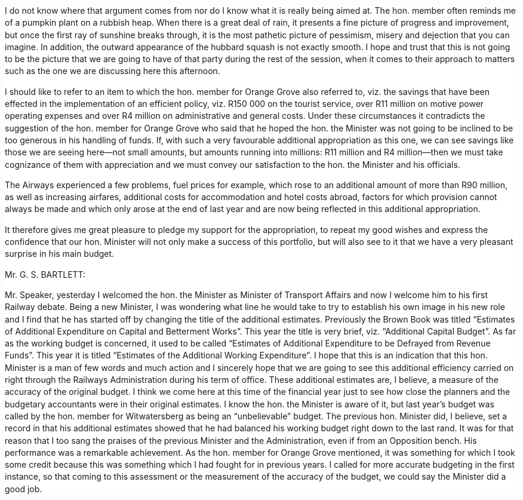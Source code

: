 <p>I do not know where that argument comes from nor do I know what it is really being aimed at. The hon. member often reminds me of a pumpkin plant on a rubbish heap. When there is a great deal of rain, it presents a fine picture of progress and improvement, but once the first ray of sunshine breaks through, it is the most pathetic picture of pessimism, misery and <span class="col_987-988" refersTo="page_0512"/>dejection that you can imagine. In addition, the outward appearance of the hubbard squash is not exactly smooth. I hope and trust that this is not going to be the picture that we are going to have of that party during the rest of the session, when it comes to their approach to matters such as the one we are discussing here this afternoon.</p>

<p>I should like to refer to an item to which the hon. member for Orange Grove also referred to, viz. the savings that have been effected in the implementation of an efficient policy, viz. R150 000 on the tourist service, over R11 million on motive power operating expenses and over R4 million on administrative and general costs. Under these circumstances it contradicts the suggestion of the hon. member for Orange Grove who said that he hoped the hon. the Minister was not going to be inclined to be too generous in his handling of funds. If, with such a very favourable additional appropriation as this one, we can see savings like those we are seeing here&#x2014;not small amounts, but amounts running into millions: R11 million and R4 million&#x2014;then we must take cognizance of them with appreciation and we must convey our satisfaction to the hon. the Minister and his officials.</p>

<p>The Airways experienced a few problems, fuel prices for example, which rose to an additional amount of more than R90 million, as well as increasing airfares, additional costs for accommodation and hotel costs abroad, factors for which provision cannot always be made and which only arose at the end of last year and are now being reflected in this additional appropriation.</p>

<p>It therefore gives me great pleasure to pledge my support for the appropriation, to repeat my good wishes and express the confidence that our hon. Minister will not only make a success of this portfolio, but will also see to it that we have a very pleasant surprise in his main budget.</p>

</speech>

<speech by="#bartlett">

<from>Mr. <person refersTo="hansard_za">G. S. BARTLETT</person>:</from>

<p>Mr. Speaker, yesterday I welcomed the hon. the Minister as Minister of Transport Affairs and now I welcome him to his first Railway debate. Being a new Minister, I was wondering what line he would take to try to establish his own image in his new role and I find that he has started off by changing the title of the additional estimates. Previously the Brown Book was titled &#x201C;Estimates of Additional Expenditure on Capital and Betterment Works&#x201D;. This year the title is very brief, viz. &#x201C;Additional Capital Budget&#x201D;. As far as the working budget is concerned, it used to be called &#x201C;Estimates of Additional Expenditure to be Defrayed from Revenue Funds&#x201D;. This year it is titled &#x201C;Estimates of the Additional Working Expenditure&#x201D;. I hope that this is an indication that this hon. Minister is a man of few words and much action and I sincerely hope that we are going to see this additional efficiency carried on right through the Railways Administration during his term of office. These additional estimates are, I believe, a measure of the accuracy of the original budget. I think we come here at this time of the financial year just to see how close the planners and the budgetary accountants were in their original estimates. I know the hon. the Minister is aware of it, but last year&#x2019;s budget was called by the hon. member for Witwatersberg as being an &#x201C;unbelievable&#x201D; budget. The previous hon. Minister did, I believe, set a record in that his additional estimates showed that he had balanced his working budget right down to the last rand. It was for that reason that I too sang the praises of the previous Minister and the Administration, even if from an Opposition bench. His performance was a remarkable achievement. As the hon. member for Orange Grove mentioned, it was something for which I took some credit because this was something which I had fought for in previous years. I called for more accurate budgeting in the first instance, so that coming to this assessment or the measurement of the accuracy of the budget, we could say the Minister did a good job.</p>
